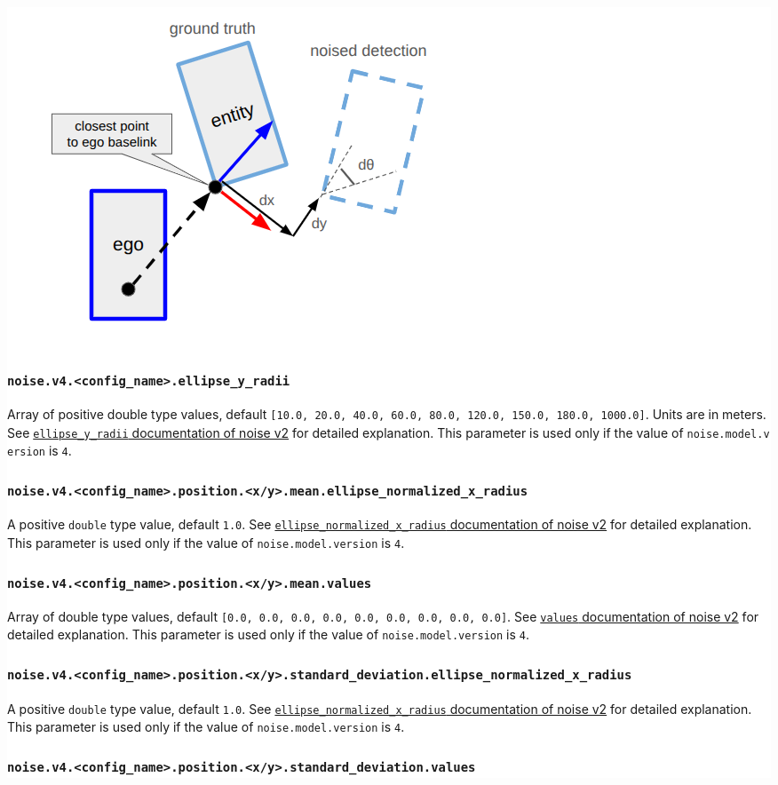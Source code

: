 ![noise v4 coordinate system](./images/parameters/noise_v4.png)

### `noise.v4.<config_name>.ellipse_y_radii`

Array of positive double type values, default `[10.0, 20.0, 40.0, 60.0, 80.0, 120.0, 150.0, 180.0, 1000.0]`. Units are in meters.
See [`ellipse_y_radii` documentation of noise v2](#noisev2ellipse_y_radii) for detailed explanation.
This parameter is used only if the value of `noise.model.version` is `4`.

### `noise.v4.<config_name>.position.<x/y>.mean.ellipse_normalized_x_radius`

A positive `double` type value, default `1.0`.
See [`ellipse_normalized_x_radius` documentation of noise v2](#noisev2distancemeanellipse_normalized_x_radius) for detailed explanation.
This parameter is used only if the value of `noise.model.version` is `4`.

### `noise.v4.<config_name>.position.<x/y>.mean.values`

Array of double type values, default `[0.0, 0.0, 0.0, 0.0, 0.0, 0.0, 0.0, 0.0, 0.0]`.
See [`values` documentation of noise v2](#noisev2distancemeanvalues) for detailed explanation.
This parameter is used only if the value of `noise.model.version` is `4`.

### `noise.v4.<config_name>.position.<x/y>.standard_deviation.ellipse_normalized_x_radius`

A positive `double` type value, default `1.0`.
See [`ellipse_normalized_x_radius` documentation of noise v2](#noisev2distancestandarddeviationellipse_normalized_x_radius) for detailed explanation.
This parameter is used only if the value of `noise.model.version` is `4`.

### `noise.v4.<config_name>.position.<x/y>.standard_deviation.values`
